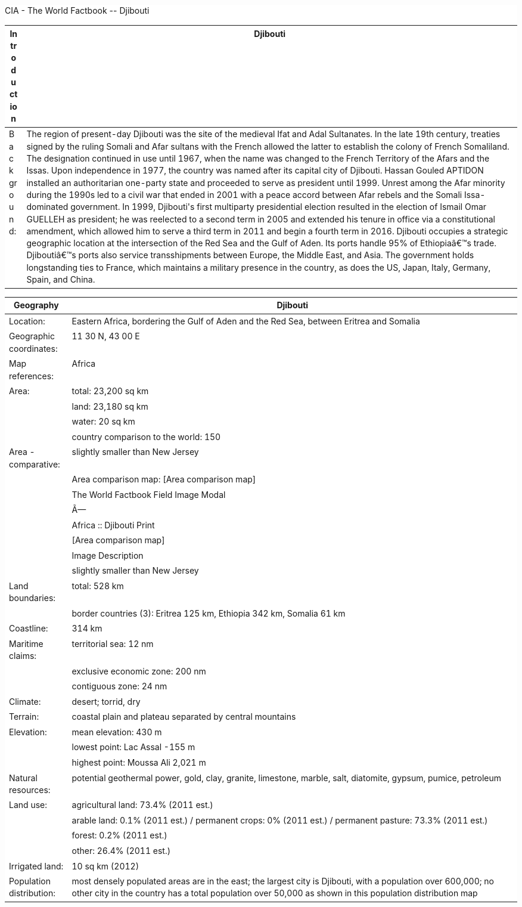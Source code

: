 CIA - The World Factbook -- Djibouti

| Introduction | Djibouti |
| --- | --- |
| Background: | The region of present-day Djibouti was the site of the medieval Ifat and Adal Sultanates. In the late 19th century, treaties signed by the ruling Somali and Afar sultans with the French allowed the latter to establish the colony of French Somaliland. The designation continued in use until 1967, when the name was changed to the French Territory of the Afars and the Issas. Upon independence in 1977, the country was named after its capital city of Djibouti. Hassan Gouled APTIDON installed an authoritarian one-party state and proceeded to serve as president until 1999. Unrest among the Afar minority during the 1990s led to a civil war that ended in 2001 with a peace accord between Afar rebels and the Somali Issa-dominated government. In 1999, Djibouti's first multiparty presidential election resulted in the election of Ismail Omar GUELLEH as president; he was reelected to a second term in 2005 and extended his tenure in office via a constitutional amendment, which allowed him to serve a third term in 2011 and begin a fourth term in 2016. Djibouti occupies a strategic geographic location at the intersection of the Red Sea and the Gulf of Aden. Its ports handle 95% of Ethiopiaâ€™s trade. Djiboutiâ€™s ports also service transshipments between Europe, the Middle East, and Asia. The government holds longstanding ties to France, which maintains a military presence in the country, as does the US, Japan, Italy, Germany, Spain, and China. |

| Geography | Djibouti |
| --- | --- |
| Location: | Eastern Africa, bordering the Gulf of Aden and the Red Sea, between Eritrea and Somalia |
| Geographic coordinates: | 11 30 N, 43 00 E |
| Map references: | Africa |
| Area: | total: 23,200 sq km |
| | land: 23,180 sq km |
| | water: 20 sq km |
| | country comparison to the world: 150 |
| Area - comparative: | slightly smaller than New Jersey |
| | Area comparison map: [Area comparison map] |
| | The World Factbook Field Image Modal |
| | Ã— |
| | Africa :: Djibouti Print |
| | [Area comparison map] |
| | Image Description |
| | slightly smaller than New Jersey |
| Land boundaries: | total: 528 km |
| | border countries (3): Eritrea 125 km, Ethiopia 342 km, Somalia 61 km |
| Coastline: | 314 km |
| Maritime claims: | territorial sea: 12 nm |
| | exclusive economic zone: 200 nm |
| | contiguous zone: 24 nm |
| Climate: | desert; torrid, dry |
| Terrain: | coastal plain and plateau separated by central mountains |
| Elevation: | mean elevation: 430 m |
| | lowest point: Lac Assal -155 m |
| | highest point: Moussa Ali 2,021 m |
| Natural resources: | potential geothermal power, gold, clay, granite, limestone, marble, salt, diatomite, gypsum, pumice, petroleum |
| Land use: | agricultural land: 73.4% (2011 est.) |
| | arable land: 0.1% (2011 est.) / permanent crops: 0% (2011 est.) / permanent pasture: 73.3% (2011 est.) |
| | forest: 0.2% (2011 est.) |
| | other: 26.4% (2011 est.) |
| Irrigated land: | 10 sq km (2012) |
| Population distribution: | most densely populated areas are in the east; the largest city is Djibouti, with a population over 600,000; no other city in the country has a total population over 50,000 as shown in this population distribution map |